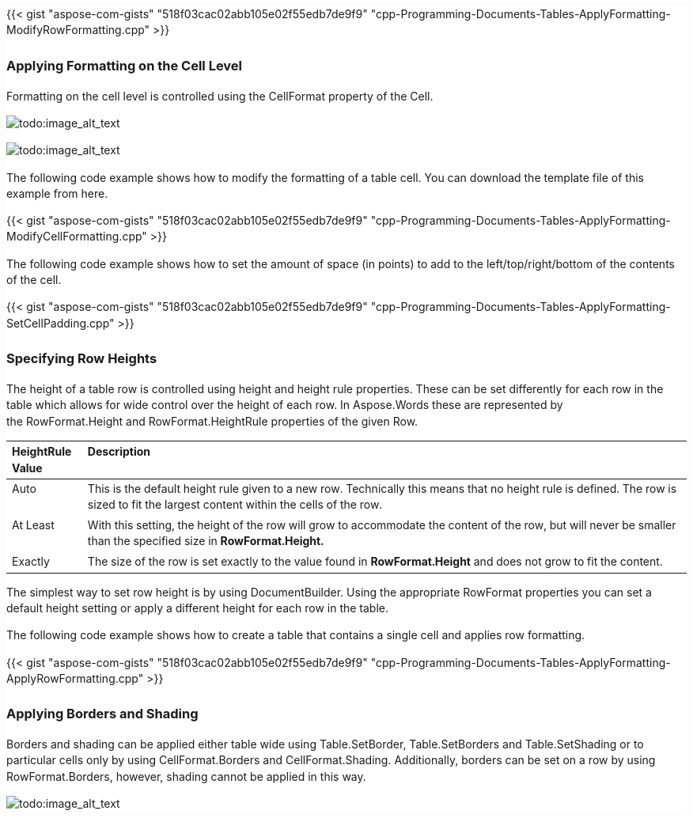 {{< gist "aspose-com-gists" "518f03cac02abb105e02f55edb7de9f9" "cpp-Programming-Documents-Tables-ApplyFormatting-ModifyRowFormatting.cpp" >}}
### **Applying Formatting on the Cell Level**
Formatting on the cell level is controlled using the CellFormat property of the Cell. 

![todo:image_alt_text](/download/attachments/2884651/17732978)




![todo:image_alt_text](/download/attachments/2884651/2134034780)


The following code example shows how to modify the formatting of a table cell. You can download the template file of this example from here.

{{< gist "aspose-com-gists" "518f03cac02abb105e02f55edb7de9f9" "cpp-Programming-Documents-Tables-ApplyFormatting-ModifyCellFormatting.cpp" >}}

The following code example shows how to set the amount of space (in points) to add to the left/top/right/bottom of the contents of the cell.

{{< gist "aspose-com-gists" "518f03cac02abb105e02f55edb7de9f9" "cpp-Programming-Documents-Tables-ApplyFormatting-SetCellPadding.cpp" >}}
### **Specifying Row Heights**
The height of a table row is controlled using height and height rule properties. These can be set differently for each row in the table which allows for wide control over the height of each row. In Aspose.Words these are represented by the RowFormat.Height and RowFormat.HeightRule properties of the given Row.

|**HeightRule Value**|**Description**|
| :- | :- |
|Auto|This is the default height rule given to a new row. Technically this means that no height rule is defined. The row is sized to fit the largest content within the cells of the row.|
|At Least|With this setting, the height of the row will grow to accommodate the content of the row, but will never be smaller than the specified size in **RowFormat.Height.**|
|Exactly|The size of the row is set exactly to the value found in **RowFormat.Height** and does not grow to fit the content.|
The simplest way to set row height is by using DocumentBuilder. Using the appropriate RowFormat properties you can set a default height setting or apply a different height for each row in the table.

The following code example shows how to create a table that contains a single cell and applies row formatting.

{{< gist "aspose-com-gists" "518f03cac02abb105e02f55edb7de9f9" "cpp-Programming-Documents-Tables-ApplyFormatting-ApplyRowFormatting.cpp" >}}
### **Applying Borders and Shading**
Borders and shading can be applied either table wide using Table.SetBorder, Table.SetBorders and Table.SetShading or to particular cells only by using CellFormat.Borders and CellFormat.Shading. Additionally, borders can be set on a row by using RowFormat.Borders, however, shading cannot be applied in this way. 

![todo:image_alt_text](/download/attachments/2884651/1456075553)
